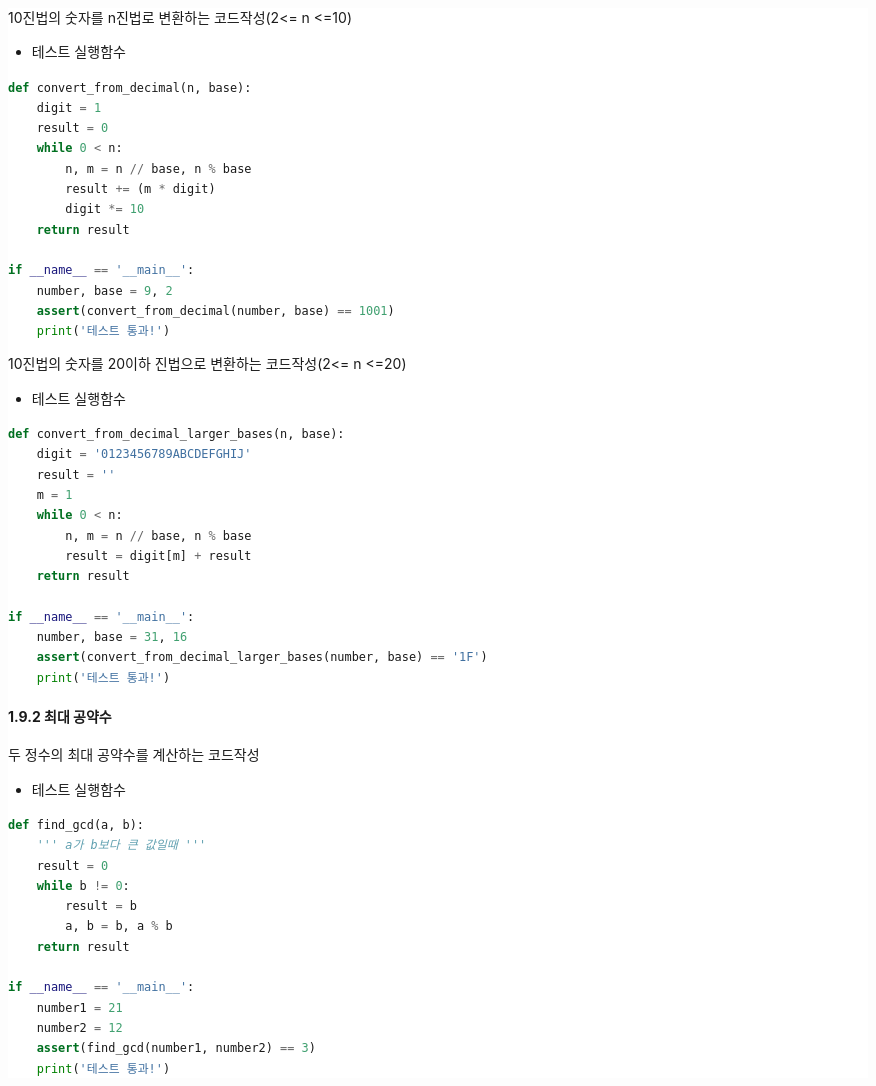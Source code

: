 
10진법의 숫자를 n진법로 변환하는 코드작성(2\<= n \<=10)

- 테스트 실행함수

```python
def convert_from_decimal(n, base):
    digit = 1
    result = 0
    while 0 < n:
        n, m = n // base, n % base
        result += (m * digit)
        digit *= 10
    return result

if __name__ == '__main__':
    number, base = 9, 2
    assert(convert_from_decimal(number, base) == 1001)
    print('테스트 통과!')
```


10진법의 숫자를 20이하 진법으로 변환하는 코드작성(2\<= n \<=20)

- 테스트 실행함수

```python
def convert_from_decimal_larger_bases(n, base):
    digit = '0123456789ABCDEFGHIJ'
    result = ''
    m = 1
    while 0 < n:
        n, m = n // base, n % base
        result = digit[m] + result
    return result

if __name__ == '__main__':
    number, base = 31, 16
    assert(convert_from_decimal_larger_bases(number, base) == '1F')
    print('테스트 통과!')
```


#### 1.9.2 최대 공약수

두 정수의 최대 공약수를 계산하는 코드작성

- 테스트 실행함수

```python
def find_gcd(a, b):
    ''' a가 b보다 큰 값일때 '''
    result = 0
    while b != 0:
        result = b
        a, b = b, a % b
    return result

if __name__ == '__main__':
    number1 = 21
    number2 = 12
    assert(find_gcd(number1, number2) == 3)
    print('테스트 통과!')
```
